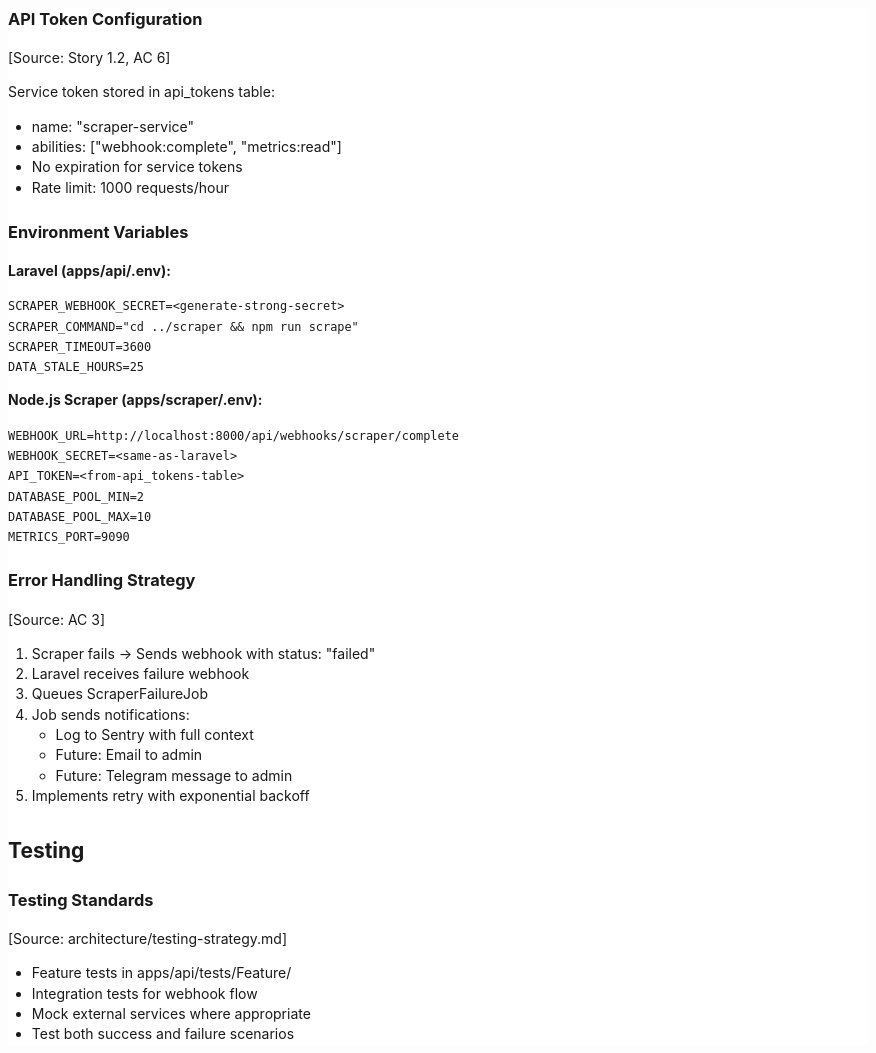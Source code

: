 ### API Token Configuration

[Source: Story 1.2, AC 6]

Service token stored in api_tokens table:

- name: "scraper-service"
- abilities: ["webhook:complete", "metrics:read"]
- No expiration for service tokens
- Rate limit: 1000 requests/hour

### Environment Variables

**Laravel (apps/api/.env):**

```
SCRAPER_WEBHOOK_SECRET=<generate-strong-secret>
SCRAPER_COMMAND="cd ../scraper && npm run scrape"
SCRAPER_TIMEOUT=3600
DATA_STALE_HOURS=25
```

**Node.js Scraper (apps/scraper/.env):**

```
WEBHOOK_URL=http://localhost:8000/api/webhooks/scraper/complete
WEBHOOK_SECRET=<same-as-laravel>
API_TOKEN=<from-api_tokens-table>
DATABASE_POOL_MIN=2
DATABASE_POOL_MAX=10
METRICS_PORT=9090
```

### Error Handling Strategy

[Source: AC 3]

1. Scraper fails → Sends webhook with status: "failed"
2. Laravel receives failure webhook
3. Queues ScraperFailureJob
4. Job sends notifications:
   - Log to Sentry with full context
   - Future: Email to admin
   - Future: Telegram message to admin
5. Implements retry with exponential backoff

## Testing

### Testing Standards

[Source: architecture/testing-strategy.md]

- Feature tests in apps/api/tests/Feature/
- Integration tests for webhook flow
- Mock external services where appropriate
- Test both success and failure scenarios
